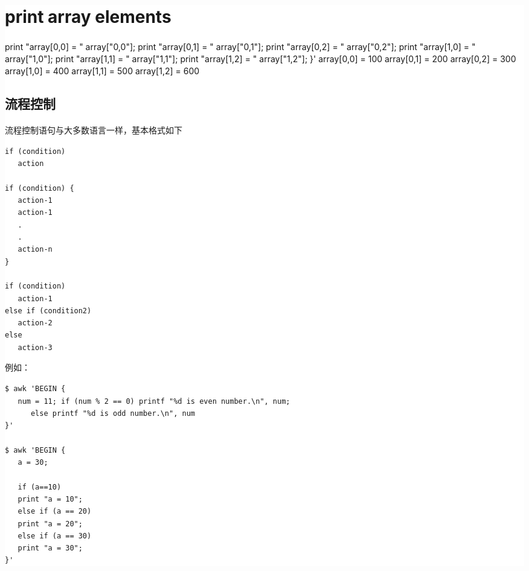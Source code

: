    # print array elements
   print &quot;array[0,0] = &quot; array[&quot;0,0&quot;];
   print &quot;array[0,1] = &quot; array[&quot;0,1&quot;];
   print &quot;array[0,2] = &quot; array[&quot;0,2&quot;];
   print &quot;array[1,0] = &quot; array[&quot;1,0&quot;];
   print &quot;array[1,1] = &quot; array[&quot;1,1&quot;];
   print &quot;array[1,2] = &quot; array[&quot;1,2&quot;];
}&#39;
array[0,0] = 100
array[0,1] = 200
array[0,2] = 300
array[1,0] = 400
array[1,1] = 500
array[1,2] = 600
</code></pre>

<h2 id="toc_70">流程控制</h2>

<p>流程控制语句与大多数语言一样，基本格式如下</p>

<pre><code>if (condition)
   action

if (condition) {
   action-1
   action-1
   .
   .
   action-n
}

if (condition)
   action-1
else if (condition2)
   action-2
else
   action-3
</code></pre>

<p>例如：</p>

<pre><code>$ awk &#39;BEGIN {
   num = 11; if (num % 2 == 0) printf &quot;%d is even number.\n&quot;, num; 
      else printf &quot;%d is odd number.\n&quot;, num 
}&#39;

$ awk &#39;BEGIN {
   a = 30;

   if (a==10)
   print &quot;a = 10&quot;;
   else if (a == 20)
   print &quot;a = 20&quot;;
   else if (a == 30)
   print &quot;a = 30&quot;;
}&#39;
</code></pre>

